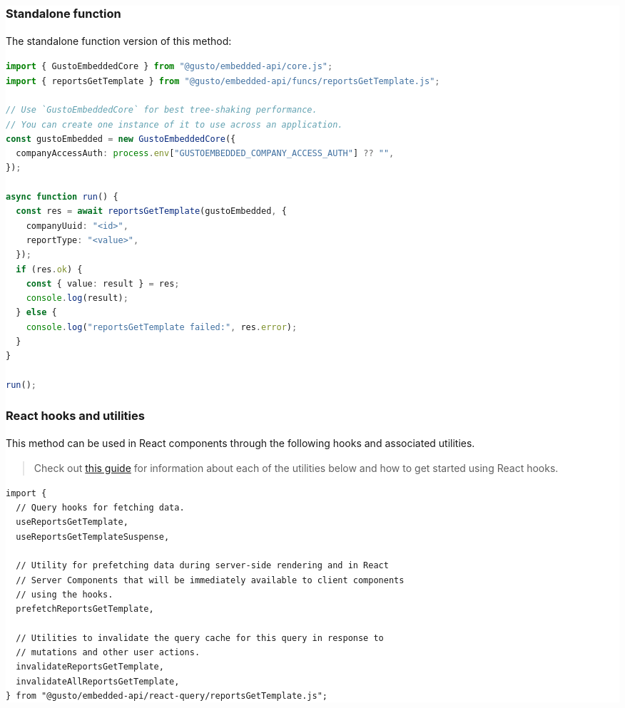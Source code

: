 ### Standalone function

The standalone function version of this method:

```typescript
import { GustoEmbeddedCore } from "@gusto/embedded-api/core.js";
import { reportsGetTemplate } from "@gusto/embedded-api/funcs/reportsGetTemplate.js";

// Use `GustoEmbeddedCore` for best tree-shaking performance.
// You can create one instance of it to use across an application.
const gustoEmbedded = new GustoEmbeddedCore({
  companyAccessAuth: process.env["GUSTOEMBEDDED_COMPANY_ACCESS_AUTH"] ?? "",
});

async function run() {
  const res = await reportsGetTemplate(gustoEmbedded, {
    companyUuid: "<id>",
    reportType: "<value>",
  });
  if (res.ok) {
    const { value: result } = res;
    console.log(result);
  } else {
    console.log("reportsGetTemplate failed:", res.error);
  }
}

run();
```

### React hooks and utilities

This method can be used in React components through the following hooks and
associated utilities.

> Check out [this guide][hook-guide] for information about each of the utilities
> below and how to get started using React hooks.

[hook-guide]: ../../../REACT_QUERY.md

```tsx
import {
  // Query hooks for fetching data.
  useReportsGetTemplate,
  useReportsGetTemplateSuspense,

  // Utility for prefetching data during server-side rendering and in React
  // Server Components that will be immediately available to client components
  // using the hooks.
  prefetchReportsGetTemplate,
  
  // Utilities to invalidate the query cache for this query in response to
  // mutations and other user actions.
  invalidateReportsGetTemplate,
  invalidateAllReportsGetTemplate,
} from "@gusto/embedded-api/react-query/reportsGetTemplate.js";
```

